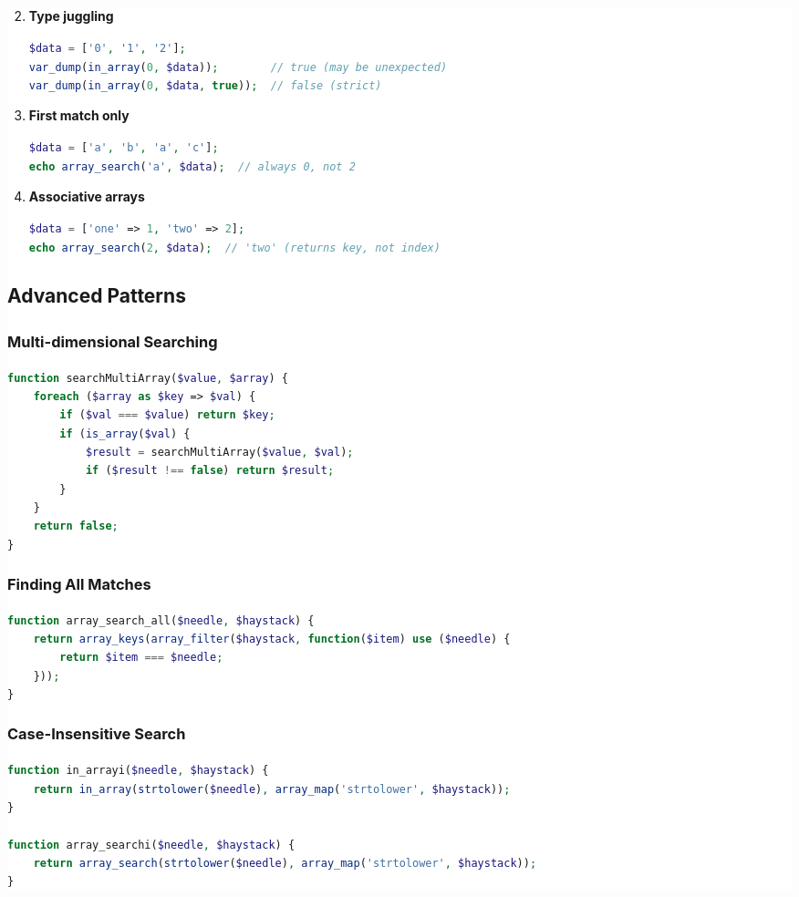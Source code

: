 2. **Type juggling**
   ```php
   $data = ['0', '1', '2'];
   var_dump(in_array(0, $data));        // true (may be unexpected)
   var_dump(in_array(0, $data, true));  // false (strict)
   ```

3. **First match only**
   ```php
   $data = ['a', 'b', 'a', 'c'];
   echo array_search('a', $data);  // always 0, not 2
   ```

4. **Associative arrays**
   ```php
   $data = ['one' => 1, 'two' => 2];
   echo array_search(2, $data);  // 'two' (returns key, not index)
   ```

## Advanced Patterns

### Multi-dimensional Searching

```php
function searchMultiArray($value, $array) {
    foreach ($array as $key => $val) {
        if ($val === $value) return $key;
        if (is_array($val) {
            $result = searchMultiArray($value, $val);
            if ($result !== false) return $result;
        }
    }
    return false;
}
```

### Finding All Matches

```php
function array_search_all($needle, $haystack) {
    return array_keys(array_filter($haystack, function($item) use ($needle) {
        return $item === $needle;
    }));
}
```

### Case-Insensitive Search

```php
function in_arrayi($needle, $haystack) {
    return in_array(strtolower($needle), array_map('strtolower', $haystack));
}

function array_searchi($needle, $haystack) {
    return array_search(strtolower($needle), array_map('strtolower', $haystack));
}
```
